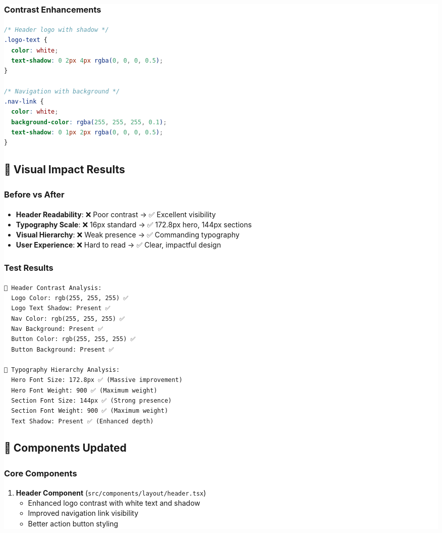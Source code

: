 ### Contrast Enhancements
```css
/* Header logo with shadow */
.logo-text {
  color: white;
  text-shadow: 0 2px 4px rgba(0, 0, 0, 0.5);
}

/* Navigation with background */
.nav-link {
  color: white;
  background-color: rgba(255, 255, 255, 0.1);
  text-shadow: 0 1px 2px rgba(0, 0, 0, 0.5);
}
```

## 🎨 Visual Impact Results

### Before vs After
- **Header Readability**: ❌ Poor contrast → ✅ Excellent visibility
- **Typography Scale**: ❌ 16px standard → ✅ 172.8px hero, 144px sections
- **Visual Hierarchy**: ❌ Weak presence → ✅ Commanding typography
- **User Experience**: ❌ Hard to read → ✅ Clear, impactful design

### Test Results
```
🎯 Header Contrast Analysis:
  Logo Color: rgb(255, 255, 255) ✅
  Logo Text Shadow: Present ✅
  Nav Color: rgb(255, 255, 255) ✅
  Nav Background: Present ✅
  Button Color: rgb(255, 255, 255) ✅
  Button Background: Present ✅

📝 Typography Hierarchy Analysis:
  Hero Font Size: 172.8px ✅ (Massive improvement)
  Hero Font Weight: 900 ✅ (Maximum weight)
  Section Font Size: 144px ✅ (Strong presence)
  Section Font Weight: 900 ✅ (Maximum weight)
  Text Shadow: Present ✅ (Enhanced depth)
```

## 🔧 Components Updated

### Core Components
1. **Header Component** (`src/components/layout/header.tsx`)
   - Enhanced logo contrast with white text and shadow
   - Improved navigation link visibility
   - Better action button styling
